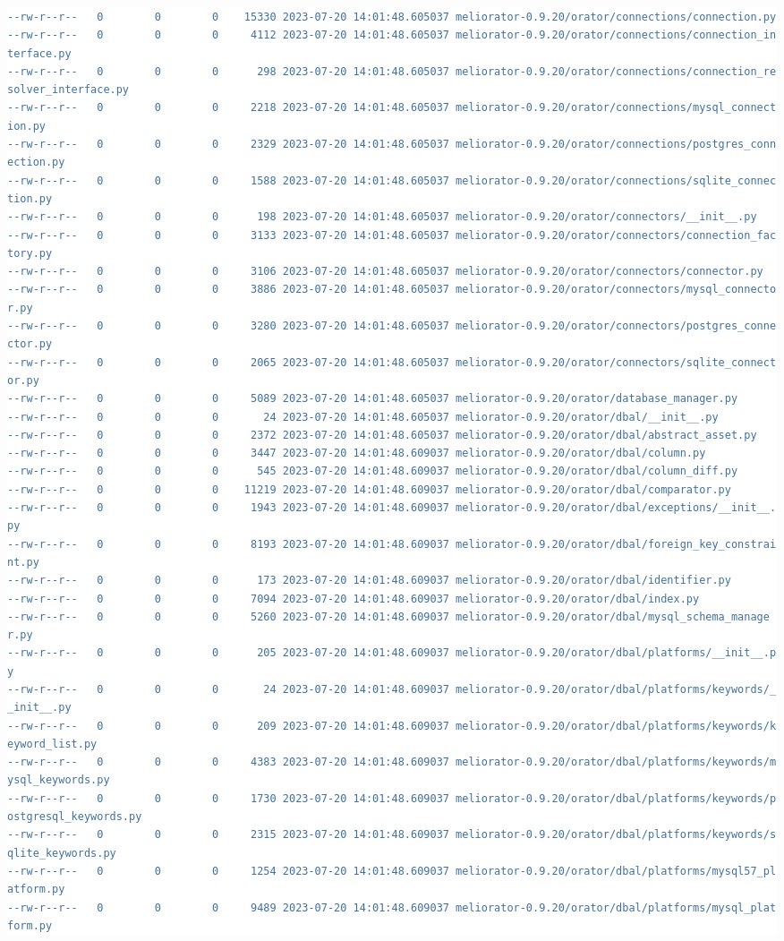 ```diff
--rw-r--r--   0        0        0    15330 2023-07-20 14:01:48.605037 meliorator-0.9.20/orator/connections/connection.py
--rw-r--r--   0        0        0     4112 2023-07-20 14:01:48.605037 meliorator-0.9.20/orator/connections/connection_interface.py
--rw-r--r--   0        0        0      298 2023-07-20 14:01:48.605037 meliorator-0.9.20/orator/connections/connection_resolver_interface.py
--rw-r--r--   0        0        0     2218 2023-07-20 14:01:48.605037 meliorator-0.9.20/orator/connections/mysql_connection.py
--rw-r--r--   0        0        0     2329 2023-07-20 14:01:48.605037 meliorator-0.9.20/orator/connections/postgres_connection.py
--rw-r--r--   0        0        0     1588 2023-07-20 14:01:48.605037 meliorator-0.9.20/orator/connections/sqlite_connection.py
--rw-r--r--   0        0        0      198 2023-07-20 14:01:48.605037 meliorator-0.9.20/orator/connectors/__init__.py
--rw-r--r--   0        0        0     3133 2023-07-20 14:01:48.605037 meliorator-0.9.20/orator/connectors/connection_factory.py
--rw-r--r--   0        0        0     3106 2023-07-20 14:01:48.605037 meliorator-0.9.20/orator/connectors/connector.py
--rw-r--r--   0        0        0     3886 2023-07-20 14:01:48.605037 meliorator-0.9.20/orator/connectors/mysql_connector.py
--rw-r--r--   0        0        0     3280 2023-07-20 14:01:48.605037 meliorator-0.9.20/orator/connectors/postgres_connector.py
--rw-r--r--   0        0        0     2065 2023-07-20 14:01:48.605037 meliorator-0.9.20/orator/connectors/sqlite_connector.py
--rw-r--r--   0        0        0     5089 2023-07-20 14:01:48.605037 meliorator-0.9.20/orator/database_manager.py
--rw-r--r--   0        0        0       24 2023-07-20 14:01:48.605037 meliorator-0.9.20/orator/dbal/__init__.py
--rw-r--r--   0        0        0     2372 2023-07-20 14:01:48.605037 meliorator-0.9.20/orator/dbal/abstract_asset.py
--rw-r--r--   0        0        0     3447 2023-07-20 14:01:48.609037 meliorator-0.9.20/orator/dbal/column.py
--rw-r--r--   0        0        0      545 2023-07-20 14:01:48.609037 meliorator-0.9.20/orator/dbal/column_diff.py
--rw-r--r--   0        0        0    11219 2023-07-20 14:01:48.609037 meliorator-0.9.20/orator/dbal/comparator.py
--rw-r--r--   0        0        0     1943 2023-07-20 14:01:48.609037 meliorator-0.9.20/orator/dbal/exceptions/__init__.py
--rw-r--r--   0        0        0     8193 2023-07-20 14:01:48.609037 meliorator-0.9.20/orator/dbal/foreign_key_constraint.py
--rw-r--r--   0        0        0      173 2023-07-20 14:01:48.609037 meliorator-0.9.20/orator/dbal/identifier.py
--rw-r--r--   0        0        0     7094 2023-07-20 14:01:48.609037 meliorator-0.9.20/orator/dbal/index.py
--rw-r--r--   0        0        0     5260 2023-07-20 14:01:48.609037 meliorator-0.9.20/orator/dbal/mysql_schema_manager.py
--rw-r--r--   0        0        0      205 2023-07-20 14:01:48.609037 meliorator-0.9.20/orator/dbal/platforms/__init__.py
--rw-r--r--   0        0        0       24 2023-07-20 14:01:48.609037 meliorator-0.9.20/orator/dbal/platforms/keywords/__init__.py
--rw-r--r--   0        0        0      209 2023-07-20 14:01:48.609037 meliorator-0.9.20/orator/dbal/platforms/keywords/keyword_list.py
--rw-r--r--   0        0        0     4383 2023-07-20 14:01:48.609037 meliorator-0.9.20/orator/dbal/platforms/keywords/mysql_keywords.py
--rw-r--r--   0        0        0     1730 2023-07-20 14:01:48.609037 meliorator-0.9.20/orator/dbal/platforms/keywords/postgresql_keywords.py
--rw-r--r--   0        0        0     2315 2023-07-20 14:01:48.609037 meliorator-0.9.20/orator/dbal/platforms/keywords/sqlite_keywords.py
--rw-r--r--   0        0        0     1254 2023-07-20 14:01:48.609037 meliorator-0.9.20/orator/dbal/platforms/mysql57_platform.py
--rw-r--r--   0        0        0     9489 2023-07-20 14:01:48.609037 meliorator-0.9.20/orator/dbal/platforms/mysql_platform.py
```